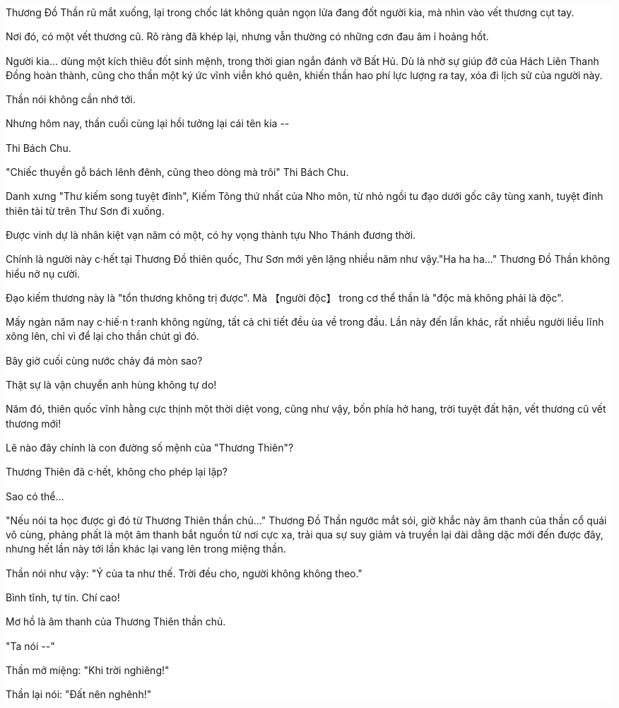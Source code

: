Thương Đồ Thần rũ mắt xuống, lại trong chốc lát không quản ngọn lửa đang đốt người kia, mà nhìn vào vết thương cụt tay.

Nơi đó, có một vết thương cũ. Rõ ràng đã khép lại, nhưng vẫn thường có những cơn đau âm ỉ hoảng hốt.

Người kia... dùng một kích thiêu đốt sinh mệnh, trong thời gian ngắn đánh vỡ Bất Hủ. Dù là nhờ sự giúp đỡ của Hách Liên Thanh Đồng hoàn thành, cũng cho thần một ký ức vĩnh viễn khó quên, khiến thần hao phí lực lượng ra tay, xóa đi lịch sử của người này.

Thần nói không cần nhớ tới.

Nhưng hôm nay, thần cuối cùng lại hồi tưởng lại cái tên kia --

Thi Bách Chu.

"Chiếc thuyền gỗ bách lênh đênh, cũng theo dòng mà trôi" Thi Bách Chu.

Danh xưng "Thư kiếm song tuyệt đỉnh", Kiếm Tông thứ nhất của Nho môn, từ nhỏ ngồi tu đạo dưới gốc cây tùng xanh, tuyệt đỉnh thiên tài từ trên Thư Sơn đi xuống.

Được vinh dự là nhân kiệt vạn năm có một, có hy vọng thành tựu Nho Thánh đương thời.

Chính là người này c·hết tại Thương Đồ thiên quốc, Thư Sơn mới yên lặng nhiều năm như vậy."Ha ha ha..." Thương Đồ Thần không hiểu nở nụ cười.

Đạo kiếm thương này là "tổn thương không trị được". Mà 【người độc】 trong cơ thể thần là "độc mà không phải là độc".

Mấy ngàn năm nay c·hiế·n t·ranh không ngừng, tất cả chi tiết đều ùa về trong đầu. Lần này đến lần khác, rất nhiều người liều lĩnh xông lên, chỉ vì để lại cho thần chút gì đó.

Bây giờ cuối cùng nước chảy đá mòn sao?

Thật sự là vận chuyển anh hùng không tự do!

Năm đó, thiên quốc vĩnh hằng cực thịnh một thời diệt vong, cũng như vậy, bốn phía hở hang, trời tuyệt đất hận, vết thương cũ vết thương mới!

Lẽ nào đây chính là con đường số mệnh của "Thương Thiên"?

Thương Thiên đã c·hết, không cho phép lại lập?

Sao có thể...

"Nếu nói ta học được gì đó từ Thương Thiên thần chủ..." Thương Đồ Thần ngước mắt sói, giờ khắc này âm thanh của thần cổ quái vô cùng, phảng phất là một âm thanh bắt nguồn từ nơi cực xa, trải qua sự suy giảm và truyền lại dài dằng dặc mới đến được đây, nhưng hết lần này tới lần khác lại vang lên trong miệng thần.

Thần nói như vậy: "Ý của ta như thế. Trời đều cho, người không không theo."

Bình tĩnh, tự tin. Chí cao!

Mơ hồ là âm thanh của Thương Thiên thần chủ.

"Ta nói --"

Thần mở miệng: "Khi trời nghiêng!"

Thần lại nói: "Đất nên nghênh!"

